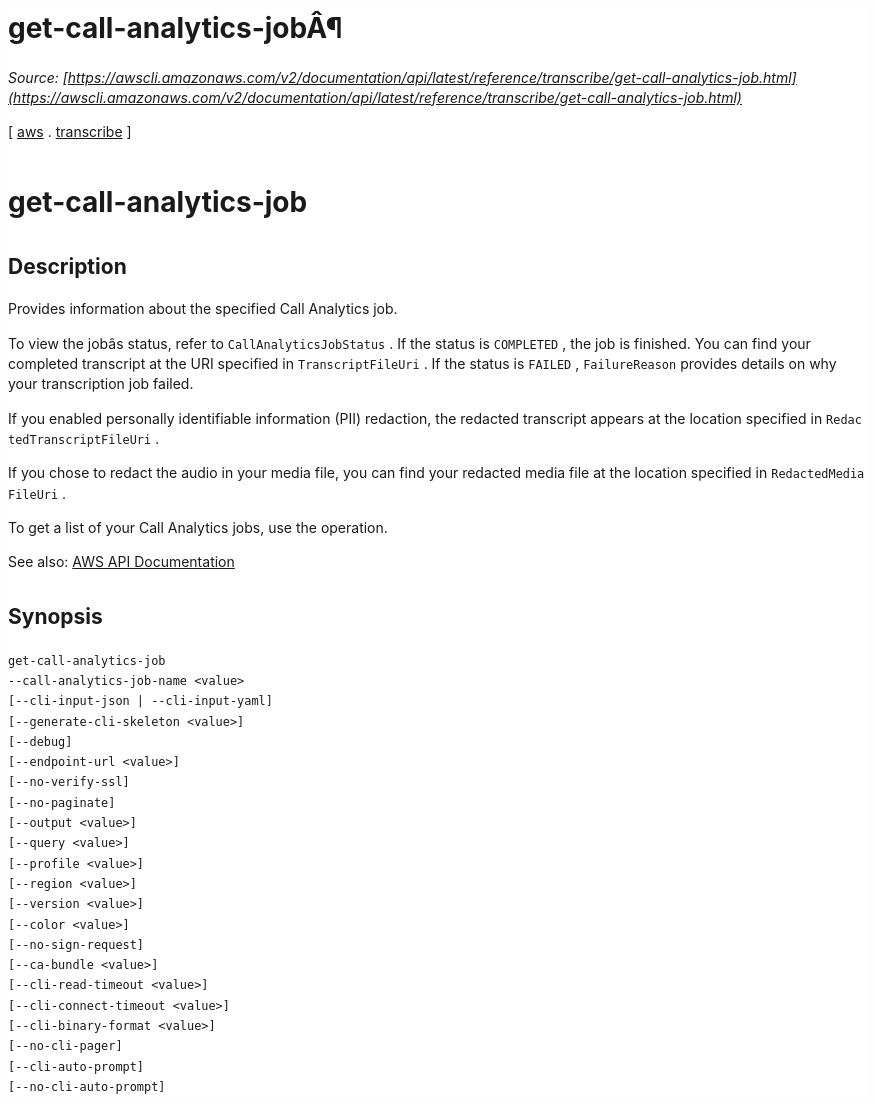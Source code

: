 # get-call-analytics-jobÂ¶

*Source: [https://awscli.amazonaws.com/v2/documentation/api/latest/reference/transcribe/get-call-analytics-job.html](https://awscli.amazonaws.com/v2/documentation/api/latest/reference/transcribe/get-call-analytics-job.html)*

[ [aws](https://awscli.amazonaws.com/v2/documentation/api/latest/reference/index.html#cli-aws) . [transcribe](https://awscli.amazonaws.com/v2/documentation/api/latest/reference/transcribe/index.html#cli-aws-transcribe) ]

# get-call-analytics-job

## Description

Provides information about the specified Call Analytics job.

To view the jobâs status, refer to `CallAnalyticsJobStatus` . If the status is `COMPLETED` , the job is finished. You can find your completed transcript at the URI specified in `TranscriptFileUri` . If the status is `FAILED` , `FailureReason` provides details on why your transcription job failed.

If you enabled personally identifiable information (PII) redaction, the redacted transcript appears at the location specified in `RedactedTranscriptFileUri` .

If you chose to redact the audio in your media file, you can find your redacted media file at the location specified in `RedactedMediaFileUri` .

To get a list of your Call Analytics jobs, use the operation.

See also: [AWS API Documentation](https://docs.aws.amazon.com/goto/WebAPI/transcribe-2017-10-26/GetCallAnalyticsJob)

## Synopsis

```
get-call-analytics-job
--call-analytics-job-name <value>
[--cli-input-json | --cli-input-yaml]
[--generate-cli-skeleton <value>]
[--debug]
[--endpoint-url <value>]
[--no-verify-ssl]
[--no-paginate]
[--output <value>]
[--query <value>]
[--profile <value>]
[--region <value>]
[--version <value>]
[--color <value>]
[--no-sign-request]
[--ca-bundle <value>]
[--cli-read-timeout <value>]
[--cli-connect-timeout <value>]
[--cli-binary-format <value>]
[--no-cli-pager]
[--cli-auto-prompt]
[--no-cli-auto-prompt]
```
